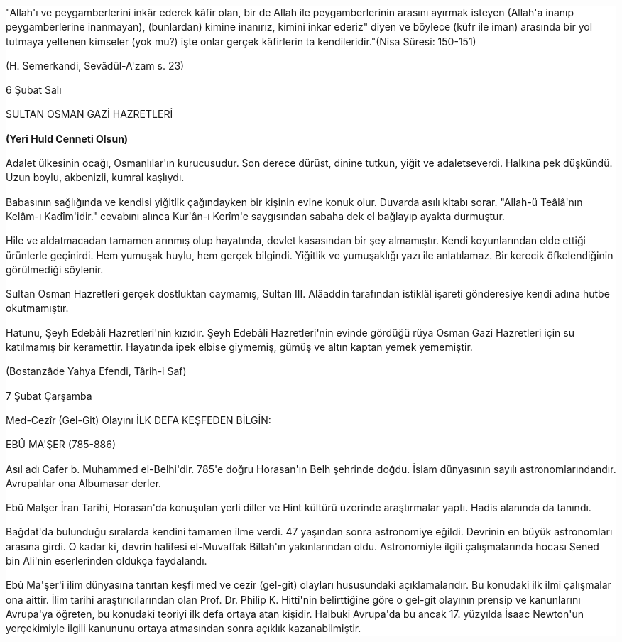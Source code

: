 "Allah'ı ve peygamberlerini inkâr ederek kâfir olan, bir de Allah ile
peygamberlerinin arasını ayırmak isteyen (Allah'a inanıp peygamberlerine
inanmayan), (bunlar­dan) kimine inanırız, kimini inkar ederiz" diyen ve
böy­lece (küfr ile iman) arasında bir yol tutmaya yeltenen kimseler (yok mu?)
işte onlar gerçek kâfirlerin ta kendileridir."(Nisa Sûresi: 150-151)

(H. Semerkandi, Sevâdül-A'zam s. 23)

6 Şubat Salı

SULTAN OSMAN GAZİ HAZRETLERİ

**(Yeri Huld Cenneti Olsun)**

Adalet ülkesinin ocağı, Osmanlılar'ın kurucu­sudur. Son derece dürüst, dinine
tutkun, yiğit ve adaletseverdi. Halkına pek düşkündü. Uzun boy­lu, akbenizli,
kumral kaşlıydı.

Babasının sağlığında ve kendisi yiğitlik çağındayken bir kişinin evine konuk
olur. Duvarda asılı kitabı sorar. "Allah-ü Teâlâ'nın Kelâm-ı Kadîm'idir."
cevabını alınca Kur'ân-ı Kerîm'e saygısından sabaha dek el bağlayıp ayakta
dur­muştur.

Hile ve aldatmacadan tamamen arınmış olup hayatında, devlet kasasından bir şey
almamıştır. Kendi koyunlarından elde ettiği ürünlerle geçinir­di. Hem yumuşak
huylu, hem gerçek bilgindi. Yi­ğitlik ve yumuşaklığı yazı ile anlatılamaz. Bir
kerecik öfkelendiğinin görülmediği söylenir.

Sultan Osman Hazretleri gerçek dostluktan caymamış, Sultan III. Alâaddin
tarafından istiklâl işareti gönderesiye kendi adına hutbe okutmamıştır.

Hatunu, Şeyh Edebâli Hazretleri'nin kızıdır. Şeyh Edebâli Hazretleri'nin
evinde gördüğü rüya Osman Gazi Hazretleri için su katılmamış bir ke­ramettir.
Hayatında ipek elbise giymemiş, gümüş ve altın kaptan yemek yememiştir.

(Bostanzâde Yahya Efendi, Târih-i Saf)

7 Şubat Çarşamba

Med-Cezîr (Gel-Git) Olayını İLK DEFA KEŞFEDEN BİLGİN:

EBÛ MA'ŞER (785-886)

Asıl adı Cafer b. Muhammed el-Belhi'dir. 785'e doğru Horasan'ın Belh şehrinde
doğdu. İslam dünyasının sayılı astronomlarındandır. Avrupalı­lar ona Albumasar
derler.

Ebû Malşer İran Tarihi, Horasan'da konuşulan yerli diller ve Hint kültürü
üzerinde araştırmalar yaptı. Hadis alanında da tanındı.

Bağdat'da bulunduğu sıralarda kendini tama­men ilme verdi. 47 yaşından sonra
astronomiye eğildi. Devrinin en büyük astronomları arasına girdi. O kadar ki,
devrin halifesi el-Muvaffak Billah'ın yakınlarından oldu. Astronomiyle ilgili
ça­lışmalarında hocası Sened bin Ali'nin eserlerinden oldukça faydalandı.

Ebû Ma'şer'i ilim dünyasına tanıtan keşfi med ve cezir (gel-git) olayları
hususundaki açıklamala­rıdır. Bu konudaki ilk ilmi çalışmalar ona aittir. İlim
tarihi araştırıcılarından olan Prof. Dr. Philip K. Hitti'nin belirttiğine göre
o gel-git olayının prensip ve kanunlarını Avrupa'ya öğreten, bu ko­nudaki
teoriyi ilk defa ortaya atan kişidir. Halbuki Avrupa'da bu ancak 17. yüzyılda
İsaac Newton'un yerçekimiyle ilgili kanununu ortaya atmasından sonra açıklık
kazanabilmiştir.
